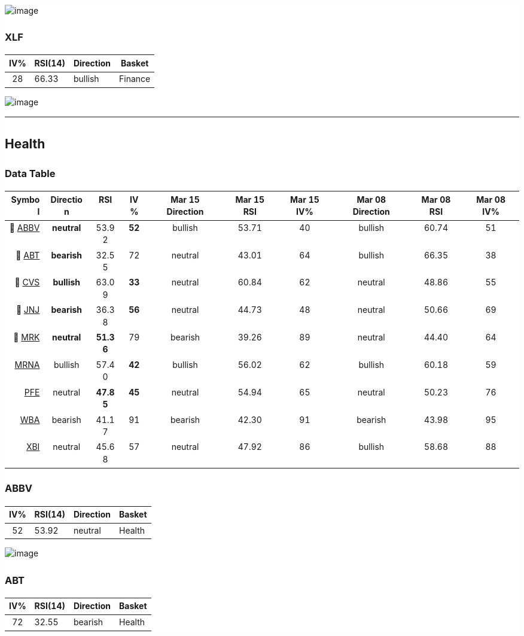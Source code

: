 ![image](https://publish.finviz.com/032224/WFCd172752903i.png)

### XLF

| IV% | RSI(14) | Direction | Basket |
|:---:|---------|-----------|--------|
| 28 | 66.33 | bullish | Finance |

![image](https://publish.finviz.com/032224/XLFd172616671i.png)


---

## Health

### Data Table

| Symbol | Direction |  RSI  | IV% |Mar 15 Direction | Mar 15 RSI | Mar 15 IV% |Mar 08 Direction | Mar 08 RSI | Mar 08 IV% |
|---:|:--:|:--:|:--:|:--:|:--:|:--:|:--:|:--:|:--:|
| 🔴 [ABBV](#abbv) |**neutral** |53.92 |**52** |bullish |53.71 |40 |bullish |60.74 |51 |
| 🔴 [ABT](#abt) |**bearish** |32.55 |72 |neutral |43.01 |64 |bullish |66.35 |38 |
| 🔴 [CVS](#cvs) |**bullish** |63.09 |**33** |neutral |60.84 |62 |neutral |48.86 |55 |
| 🔴 [JNJ](#jnj) |**bearish** |36.38 |**56** |neutral |44.73 |48 |neutral |50.66 |69 |
| 🔴 [MRK](#mrk) |**neutral** |**51.36** |79 |bearish |39.26 |89 |neutral |44.40 |64 |
|  [MRNA](#mrna) |bullish |57.40 |**42** |bullish |56.02 |62 |bullish |60.18 |59 |
|  [PFE](#pfe) |neutral |**47.85** |**45** |neutral |54.94 |65 |neutral |50.23 |76 |
|  [WBA](#wba) |bearish |41.17 |91 |bearish |42.30 |91 |bearish |43.98 |95 |
|  [XBI](#xbi) |neutral |45.68 |57 |neutral |47.92 |86 |bullish |58.68 |88 |


### ABBV

| IV% | RSI(14) | Direction | Basket |
|:---:|---------|-----------|--------|
| 52 | 53.92 | neutral | Health |

![image](https://publish.finviz.com/032224/ABBVd172365433i.png)

### ABT

| IV% | RSI(14) | Direction | Basket |
|:---:|---------|-----------|--------|
| 72 | 32.55 | bearish | Health |
